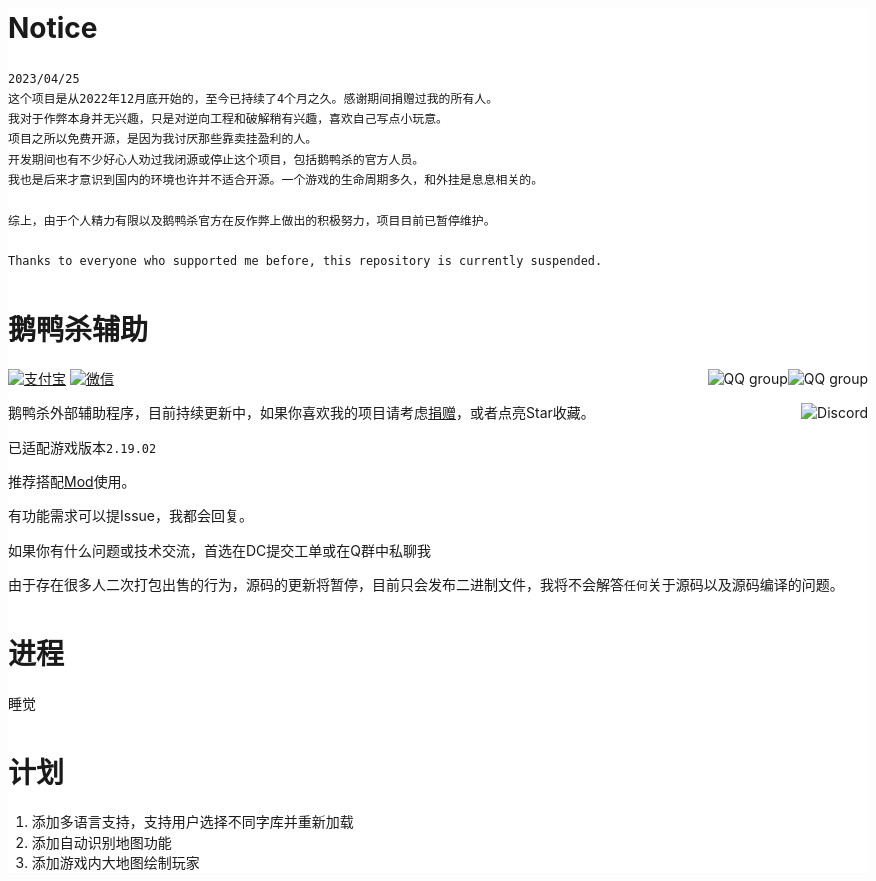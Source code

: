 # Notice

```
2023/04/25
这个项目是从2022年12月底开始的，至今已持续了4个月之久。感谢期间捐赠过我的所有人。
我对于作弊本身并无兴趣，只是对逆向工程和破解稍有兴趣，喜欢自己写点小玩意。
项目之所以免费开源，是因为我讨厌那些靠卖挂盈利的人。
开发期间也有不少好心人劝过我闭源或停止这个项目，包括鹅鸭杀的官方人员。
我也是后来才意识到国内的环境也许并不适合开源。一个游戏的生命周期多久，和外挂是息息相关的。

综上，由于个人精力有限以及鹅鸭杀官方在反作弊上做出的积极努力，项目目前已暂停维护。

Thanks to everyone who supported me before, this repository is currently suspended.
```

# 鹅鸭杀辅助

[<img src="https://img.shields.io/badge/%E6%8D%90%E8%B5%A0-%E6%94%AF%E4%BB%98%E5%AE%9D-blue" alt="支付宝" height="30"/>](https://github.com/Liuhaixv/Goose_Goose_Duck_Hack/blob/GUI/img/alipay.jpg?raw=true)
[<img src="https://img.shields.io/badge/%E6%8D%90%E8%B5%A0-%E5%BE%AE%E4%BF%A1-brightgreen" alt="微信" height="30"/>](https://github.com/Liuhaixv/Goose_Goose_Duck_Hack/blob/GUI/img/wechat.jpg?raw=true)
[<img src="https://img.shields.io/badge/Q%E7%BE%A4-263336267-blue" alt="QQ group" align="right" height="30"/>](https://qm.qq.com/cgi-bin/qm/qr?k=HKMamAhRt0StyEqadi6O43G4l9Avr3Ws&jump_from=webapi&authKey=i0XF947ztPH1QODC5l5T0YHZzRYsoS4PgOLeEqDmnkvdiB8q+c5/CGM+3MGkDUll)
[<img src="https://img.shields.io/badge/Q%E7%BE%A4-277392777-blue" alt="QQ group" align="right" height="30"/>](https://jq.qq.com/?_wv=1027&k=UA4mOrsE)

<a href="https://discord.gg/mj3TcBQKcR"><img href="https://discord.gg/mj3TcBQKcR" src="https://img.shields.io/badge/Discord-5865F2?style=for-the-badge&logo=discord&logoColor=white" alt="Discord" align="right" height="30"/></a>




鹅鸭杀外部辅助程序，目前持续更新中，如果你喜欢我的项目请考虑[捐赠](https://github.com/Liuhaixv/Goose_Goose_Duck_Hack/blob/GUI/img/wechat.jpg?raw=true)，或者点亮Star收藏。

已适配游戏版本`2.19.02`

推荐搭配[Mod](https://github.com/Liuhaixv/GGDH_ML)使用。

有功能需求可以提Issue，我都会回复。

如果你有什么问题或技术交流，首选在DC提交工单或在Q群中私聊我

由于存在很多人二次打包出售的行为，源码的更新将暂停，目前只会发布二进制文件，我将不会解答`任何`关于源码以及源码编译的问题。

 

# 进程

睡觉

# 计划
1. 添加多语言支持，支持用户选择不同字库并重新加载
2. 添加自动识别地图功能
3. 添加游戏内大地图绘制玩家
